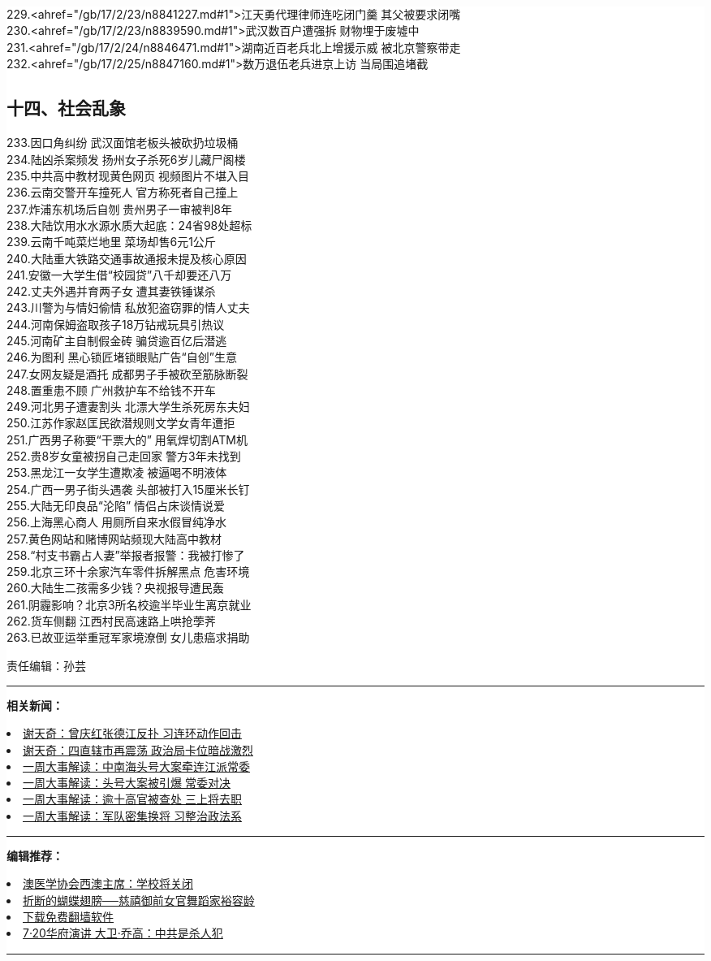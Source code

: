 229.<ahref="/gb/17/2/23/n8841227.md#1">江天勇代理律师连吃闭门羹 其父被要求闭嘴</a><br />
230.<ahref="/gb/17/2/23/n8839590.md#1">武汉数百户遭强拆 财物埋于废墟中</a><br />
231.<ahref="/gb/17/2/24/n8846471.md#1">湖南近百老兵北上增援示威 被北京警察带走</a><br />
232.<ahref="/gb/17/2/25/n8847160.md#1">数万退伍老兵进京上访 当局围追堵截</a></p>
<h2>十四、社会乱象</h2>
<p>233.<ahref="/gb/17/2/19/n8828107.md#1">因口角纠纷 武汉面馆老板头被砍扔垃圾桶</a><br />
234.<ahref="/gb/17/2/18/n8825529.md#1">陆凶杀案频发 扬州女子杀死6岁儿藏尸阁楼</a><br />
235.<ahref="/gb/17/2/19/n8828132.md#1">中共高中教材现黄色网页 视频图片不堪入目</a><br />
236.<ahref="/gb/17/2/19/n8828114.md#1">云南交警开车撞死人 官方称死者自己撞上</a><br />
237.<ahref="/gb/17/2/17/n8822578.md#1">炸浦东机场后自刎 贵州男子一审被判8年</a><br />
238.<ahref="/gb/17/2/20/n8831504.md#1">大陆饮用水水源水质大起底：24省98处超标</a><br />
239.<ahref="/gb/17/2/20/n8829896.md#1">云南千吨菜烂地里 菜场却售6元1公斤</a><br />
240.<ahref="/gb/17/2/20/n8829405.md#1">大陆重大铁路交通事故通报未提及核心原因</a><br />
241.<ahref="/gb/17/2/21/n8835360.md#1">安徽一大学生借“校园贷”八千却要还八万</a><br />
242.<ahref="/gb/17/2/21/n8834737.md#1">丈夫外遇并育两子女 遭其妻铁锤谋杀</a><br />
243.<ahref="/gb/17/2/21/n8833939.md#1">川警为与情妇偷情 私放犯盗窃罪的情人丈夫</a><br />
244.<ahref="/gb/17/2/21/n8834132.md#1">河南保姆盗取孩子18万钻戒玩具引热议</a><br />
245.<ahref="/gb/17/2/21/n8833375.md#1">河南矿主自制假金砖 骗贷逾百亿后潜逃</a><br />
246.<ahref="/gb/17/2/21/n8833334.md#1">为图利 黑心锁匠堵锁眼贴广告“自创”生意</a><br />
247.<ahref="/gb/17/2/21/n8833250.md#1">女网友疑是酒托 成都男子手被砍至筋脉断裂</a><br />
248.<ahref="/gb/17/2/21/n8832028.md#1">置重患不顾 广州救护车不给钱不开车</a><br />
249.<ahref="/gb/17/2/20/n8831864.md#1">河北男子遭妻割头 北漂大学生杀死房东夫妇</a><br />
250.<ahref="/gb/17/2/22/n8839294.md#1">江苏作家赵匡民欲潜规则文学女青年遭拒</a><br />
251.<ahref="/gb/17/2/22/n8836776.md#1">广西男子称要“干票大的” 用氧焊切割ATM机</a><br />
252.<ahref="/gb/17/2/23/n8841232.md#1">贵8岁女童被拐自己走回家 警方3年未找到</a><br />
253.<ahref="/gb/17/2/23/n8840545.md#1">黑龙江一女学生遭欺凌 被逼喝不明液体</a><br />
254.<ahref="/gb/17/2/23/n8840929.md#1">广西一男子街头遇袭 头部被打入15厘米长钉</a><br />
255.<ahref="/gb/17/2/23/n8840254.md#1">大陆无印良品“沦陷” 情侣占床谈情说爱</a><br />
256.<ahref="/gb/17/2/23/n8839768.md#1">上海黑心商人 用厕所自来水假冒纯净水</a><br />
257.<ahref="/gb/17/2/22/n8839217.md#1">黄色网站和赌博网站频现大陆高中教材</a><br />
258.<ahref="/gb/17/2/23/n8842833.md#1">“村支书霸占人妻”举报者报警：我被打惨了</a><br />
259.<ahref="/gb/17/2/24/n8844798.md#1">北京三环十余家汽车零件拆解黑点 危害环境</a><br />
260.<ahref="/gb/17/2/24/n8844991.md#1">大陆生二孩需多少钱？央视报导遭民轰</a><br />
261.<ahref="/gb/17/2/25/n8848059.md#1">阴霾影响？北京3所名校逾半毕业生离京就业</a><br />
262.<ahref="/gb/17/2/25/n8847204.md#1">货车侧翻 江西村民高速路上哄抢荸荠</a><br />
263.<ahref="/gb/17/2/25/n8847066.md#1">已故亚运举重冠军家境潦倒 女儿患癌求捐助</a></p>
<p>责任编辑：孙芸</p>

<hr>


<strong>相关新闻：</strong>
<li><a href="/gb/17/2/21/n8835230.md#1">谢天奇：曾庆红张德江反扑 习连环动作回击</a></li>
<li><a href="/gb/17/2/20/n8831708.md#1">谢天奇：四直辖市再震荡 政治局卡位暗战激烈</a></li>
<li><a href="/gb/17/2/12/n8803392.md#1">一周大事解读：中南海头号大案牵连江派常委</a></li>
<li><a href="/gb/17/2/5/n8779461.md#1">一周大事解读：头号大案被引爆 常委对决</a></li>
<li><a href="/gb/17/1/29/n8758405.md#1">一周大事解读：逾十高官被查处 三上将去职</a></li>
<li><a href="/gb/17/1/22/n8733472.md#1">一周大事解读：军队密集换将 习整治政法系</a></li>
<hr>


<strong>编辑推荐：</strong>
<li><a href="/gb/20/3/12/n11935263.md#1">澳医学协会西澳主席：学校将关闭</a></li>
<li><a href="/gb/17/11/27/n9898377.md#1" target="_blank">折断的蝴蝶翅膀──慈禧御前女官舞蹈家裕容龄</a></li><li><a href="https://github.com/bannedbook/fanqiang/wiki" target="_blank">下载免费翻墙软件</a></li><li><a href="/gb/19/7/21/n11398694.md#1" target="_blank">7·20华府演讲 大卫·乔高：中共是杀人犯</a></li>
<hr>
